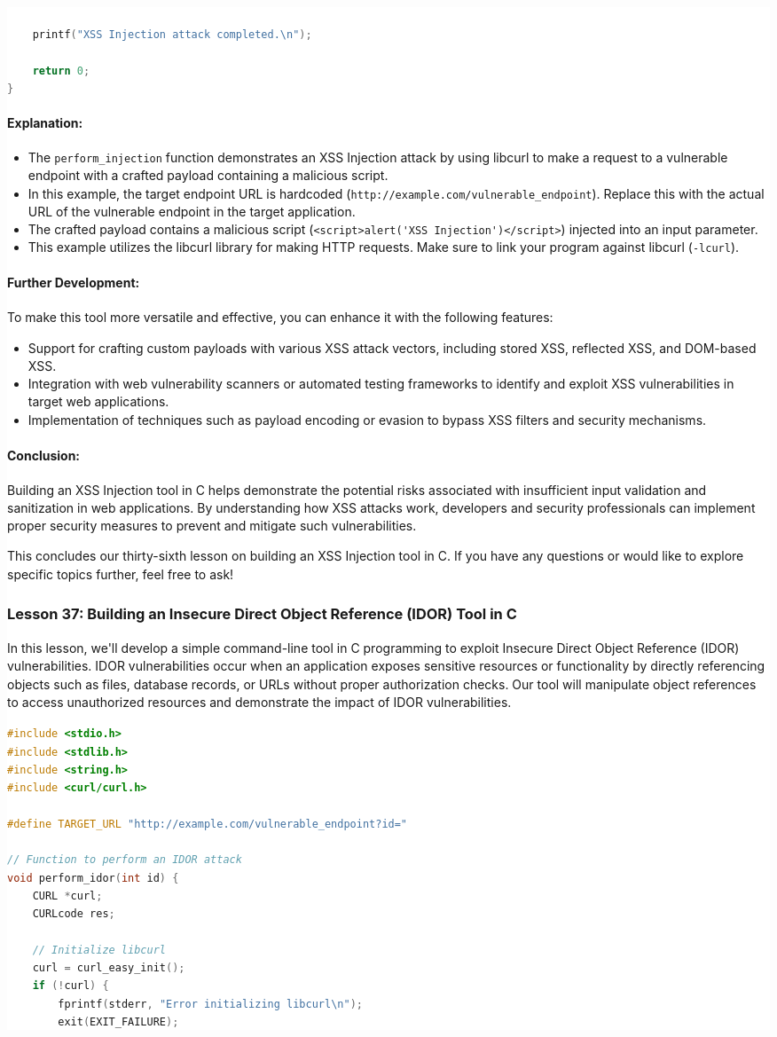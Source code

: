 ```c

    printf("XSS Injection attack completed.\n");

    return 0;
}
```

#### Explanation:

- The `perform_injection` function demonstrates an XSS Injection attack by using libcurl to make a request to a vulnerable endpoint with a crafted payload containing a malicious script.
- In this example, the target endpoint URL is hardcoded (`http://example.com/vulnerable_endpoint`). Replace this with the actual URL of the vulnerable endpoint in the target application.
- The crafted payload contains a malicious script (`<script>alert('XSS Injection')</script>`) injected into an input parameter.
- This example utilizes the libcurl library for making HTTP requests. Make sure to link your program against libcurl (`-lcurl`).

#### Further Development:

To make this tool more versatile and effective, you can enhance it with the following features:

- Support for crafting custom payloads with various XSS attack vectors, including stored XSS, reflected XSS, and DOM-based XSS.
- Integration with web vulnerability scanners or automated testing frameworks to identify and exploit XSS vulnerabilities in target web applications.
- Implementation of techniques such as payload encoding or evasion to bypass XSS filters and security mechanisms.

#### Conclusion:

Building an XSS Injection tool in C helps demonstrate the potential risks associated with insufficient input validation and sanitization in web applications. By understanding how XSS attacks work, developers and security professionals can implement proper security measures to prevent and mitigate such vulnerabilities.

This concludes our thirty-sixth lesson on building an XSS Injection tool in C. If you have any questions or would like to explore specific topics further, feel free to ask!

### Lesson 37: Building an Insecure Direct Object Reference (IDOR) Tool in C

In this lesson, we'll develop a simple command-line tool in C programming to exploit Insecure Direct Object Reference (IDOR) vulnerabilities. IDOR vulnerabilities occur when an application exposes sensitive resources or functionality by directly referencing objects such as files, database records, or URLs without proper authorization checks. Our tool will manipulate object references to access unauthorized resources and demonstrate the impact of IDOR vulnerabilities.

```c
#include <stdio.h>
#include <stdlib.h>
#include <string.h>
#include <curl/curl.h>

#define TARGET_URL "http://example.com/vulnerable_endpoint?id="

// Function to perform an IDOR attack
void perform_idor(int id) {
    CURL *curl;
    CURLcode res;

    // Initialize libcurl
    curl = curl_easy_init();
    if (!curl) {
        fprintf(stderr, "Error initializing libcurl\n");
        exit(EXIT_FAILURE);
```